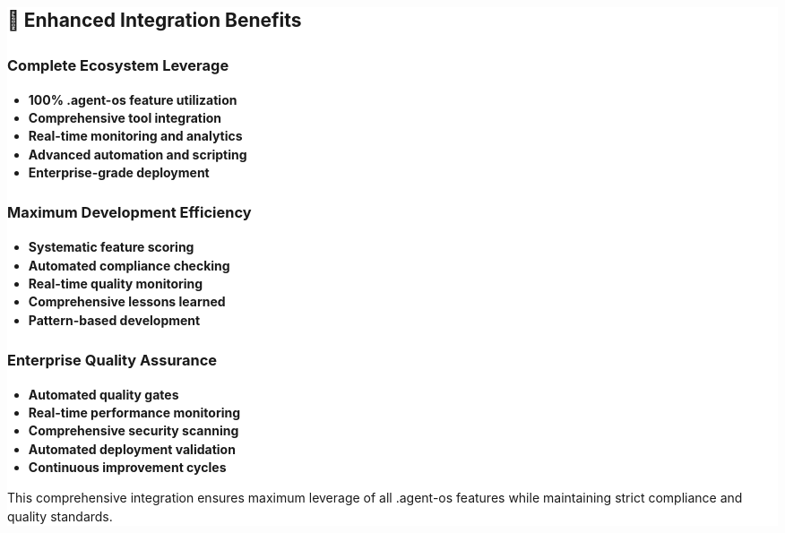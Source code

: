 ## 🎉 Enhanced Integration Benefits

### **Complete Ecosystem Leverage**
- **100% .agent-os feature utilization**
- **Comprehensive tool integration**
- **Real-time monitoring and analytics**
- **Advanced automation and scripting**
- **Enterprise-grade deployment**

### **Maximum Development Efficiency**
- **Systematic feature scoring**
- **Automated compliance checking**
- **Real-time quality monitoring**
- **Comprehensive lessons learned**
- **Pattern-based development**

### **Enterprise Quality Assurance**
- **Automated quality gates**
- **Real-time performance monitoring**
- **Comprehensive security scanning**
- **Automated deployment validation**
- **Continuous improvement cycles**

This comprehensive integration ensures maximum leverage of all .agent-os features while maintaining strict compliance and quality standards.

